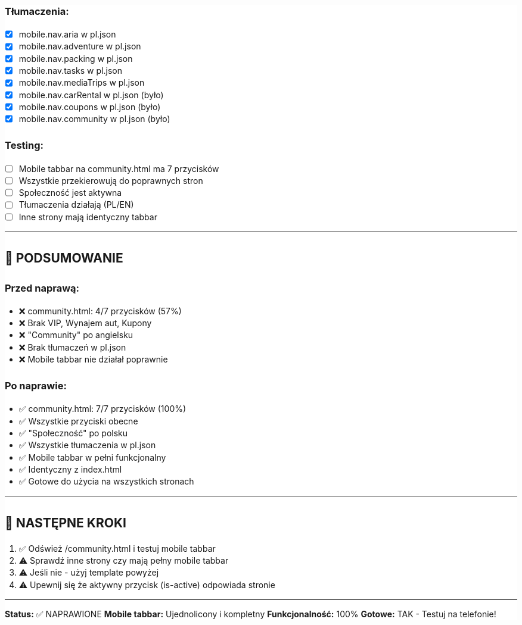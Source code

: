 ### Tłumaczenia:
- [x] mobile.nav.aria w pl.json
- [x] mobile.nav.adventure w pl.json
- [x] mobile.nav.packing w pl.json
- [x] mobile.nav.tasks w pl.json
- [x] mobile.nav.mediaTrips w pl.json
- [x] mobile.nav.carRental w pl.json (było)
- [x] mobile.nav.coupons w pl.json (było)
- [x] mobile.nav.community w pl.json (było)

### Testing:
- [ ] Mobile tabbar na community.html ma 7 przycisków
- [ ] Wszystkie przekierowują do poprawnych stron
- [ ] Społeczność jest aktywna
- [ ] Tłumaczenia działają (PL/EN)
- [ ] Inne strony mają identyczny tabbar

---

## 🎉 PODSUMOWANIE

### Przed naprawą:
- ❌ community.html: 4/7 przycisków (57%)
- ❌ Brak VIP, Wynajem aut, Kupony
- ❌ "Community" po angielsku
- ❌ Brak tłumaczeń w pl.json
- ❌ Mobile tabbar nie działał poprawnie

### Po naprawie:
- ✅ community.html: 7/7 przycisków (100%)
- ✅ Wszystkie przyciski obecne
- ✅ "Społeczność" po polsku
- ✅ Wszystkie tłumaczenia w pl.json
- ✅ Mobile tabbar w pełni funkcjonalny
- ✅ Identyczny z index.html
- ✅ Gotowe do użycia na wszystkich stronach

---

## 🚀 NASTĘPNE KROKI

1. ✅ Odśwież /community.html i testuj mobile tabbar
2. ⚠️ Sprawdź inne strony czy mają pełny mobile tabbar
3. ⚠️ Jeśli nie - użyj template powyżej
4. ⚠️ Upewnij się że aktywny przycisk (is-active) odpowiada stronie

---

**Status:** ✅ NAPRAWIONE
**Mobile tabbar:** Ujednolicony i kompletny
**Funkcjonalność:** 100%
**Gotowe:** TAK - Testuj na telefonie!
